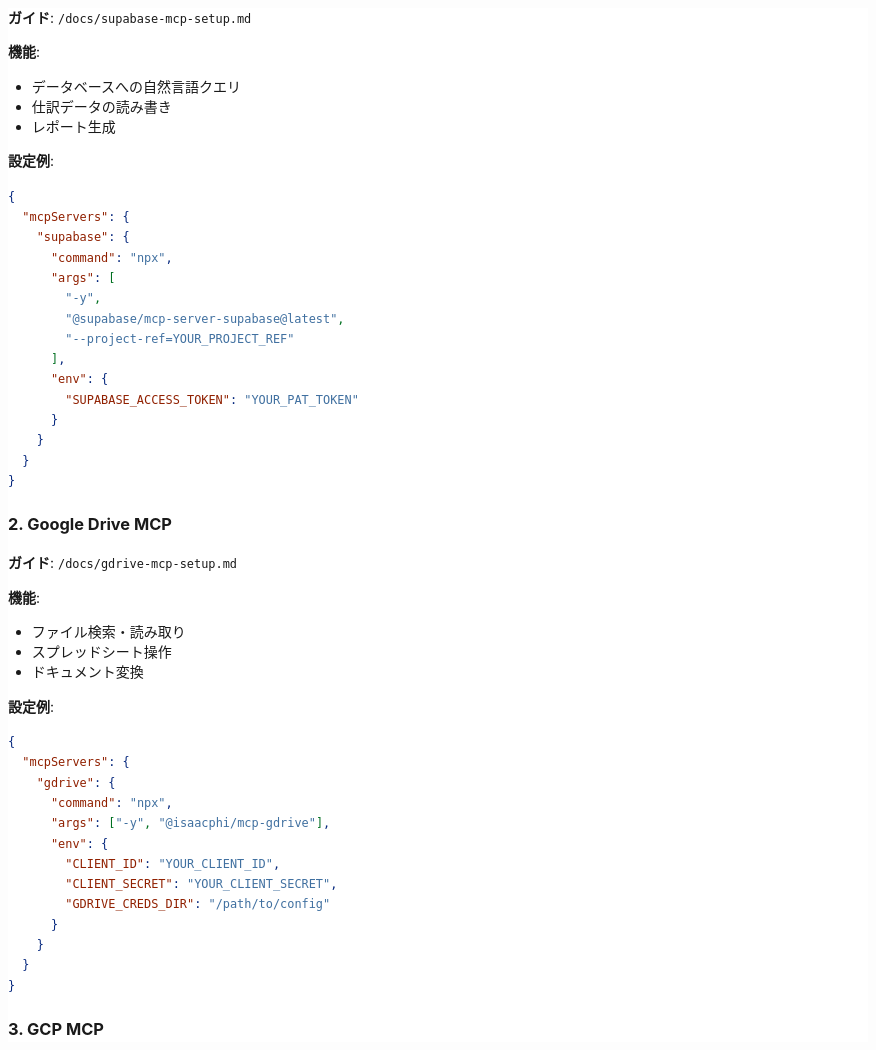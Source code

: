 **ガイド**: `/docs/supabase-mcp-setup.md`

**機能**:
- データベースへの自然言語クエリ
- 仕訳データの読み書き
- レポート生成

**設定例**:
```json
{
  "mcpServers": {
    "supabase": {
      "command": "npx",
      "args": [
        "-y",
        "@supabase/mcp-server-supabase@latest",
        "--project-ref=YOUR_PROJECT_REF"
      ],
      "env": {
        "SUPABASE_ACCESS_TOKEN": "YOUR_PAT_TOKEN"
      }
    }
  }
}
```

### 2. Google Drive MCP

**ガイド**: `/docs/gdrive-mcp-setup.md`

**機能**:
- ファイル検索・読み取り
- スプレッドシート操作
- ドキュメント変換

**設定例**:
```json
{
  "mcpServers": {
    "gdrive": {
      "command": "npx",
      "args": ["-y", "@isaacphi/mcp-gdrive"],
      "env": {
        "CLIENT_ID": "YOUR_CLIENT_ID",
        "CLIENT_SECRET": "YOUR_CLIENT_SECRET",
        "GDRIVE_CREDS_DIR": "/path/to/config"
      }
    }
  }
}
```

### 3. GCP MCP

